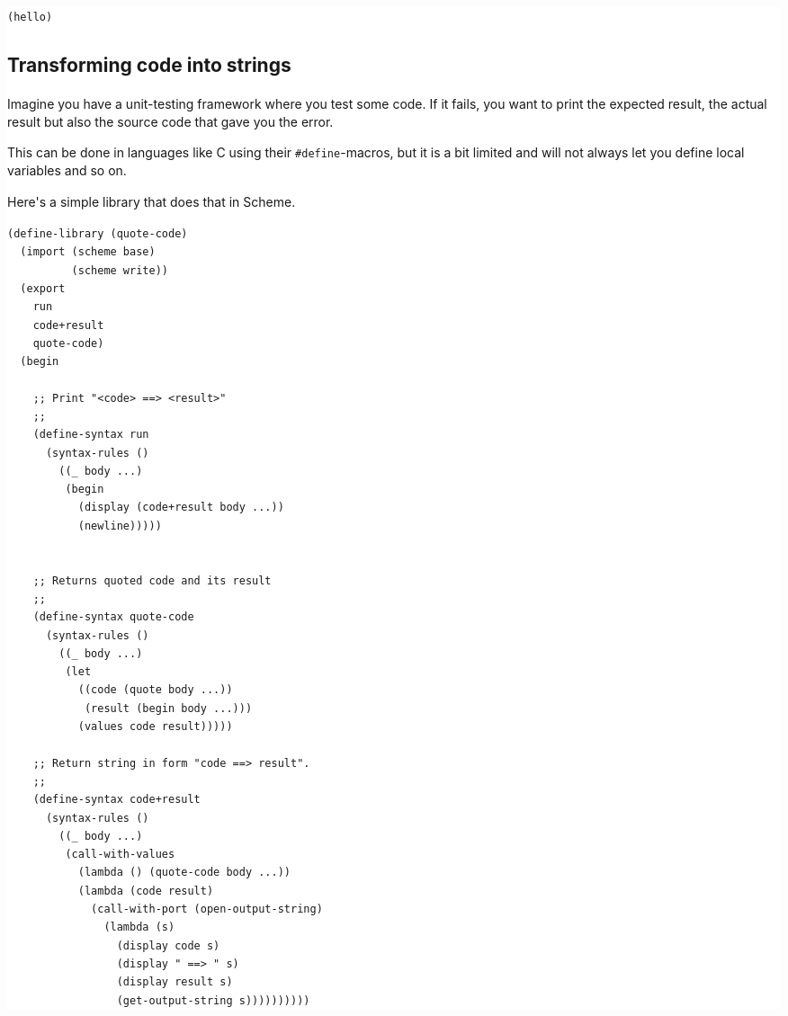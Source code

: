     (hello)

Transforming code into strings
------------------------------

Imagine you have a unit-testing framework where you test some code. If it
fails, you want to print the expected result, the actual result but also the
source code that gave you the error.

This can be done in languages like C using their `#define`-macros, but it is a
bit limited and will not always let you define local variables and so on.

Here's a simple library that does that in Scheme.

    (define-library (quote-code)
      (import (scheme base)
              (scheme write))
      (export
        run
        code+result
        quote-code)
      (begin

        ;; Print "<code> ==> <result>"
        ;;
        (define-syntax run
          (syntax-rules ()
            ((_ body ...)
             (begin
               (display (code+result body ...))
               (newline)))))


        ;; Returns quoted code and its result
        ;;
        (define-syntax quote-code
          (syntax-rules ()
            ((_ body ...)
             (let
               ((code (quote body ...))
                (result (begin body ...)))
               (values code result)))))

        ;; Return string in form "code ==> result".
        ;;
        (define-syntax code+result
          (syntax-rules ()
            ((_ body ...)
             (call-with-values
               (lambda () (quote-code body ...))
               (lambda (code result)
                 (call-with-port (open-output-string)
                   (lambda (s)
                     (display code s)
                     (display " ==> " s)
                     (display result s)
                     (get-output-string s))))))))))
